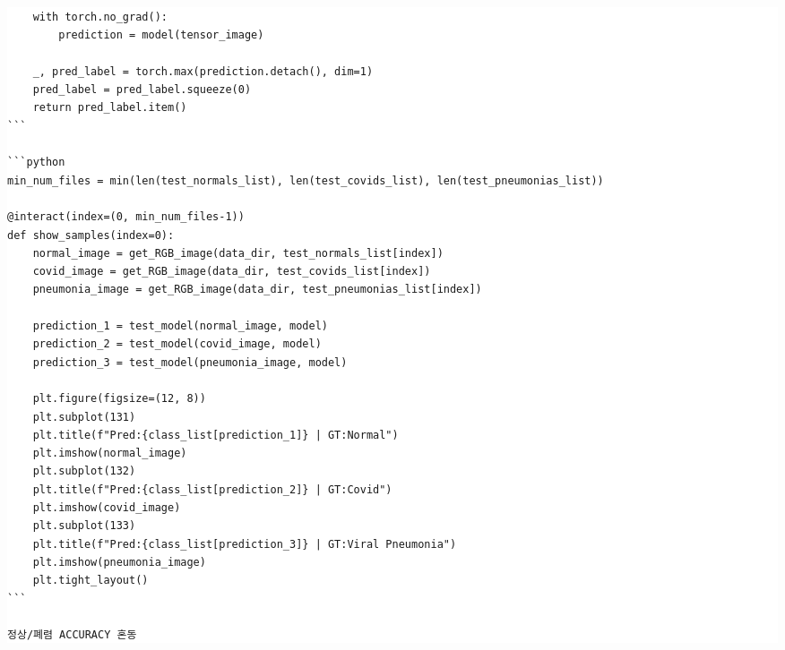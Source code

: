         with torch.no_grad():
            prediction = model(tensor_image)
    
        _, pred_label = torch.max(prediction.detach(), dim=1)
        pred_label = pred_label.squeeze(0)
        return pred_label.item()
    ```
    
    ```python
    min_num_files = min(len(test_normals_list), len(test_covids_list), len(test_pneumonias_list))
    
    @interact(index=(0, min_num_files-1))
    def show_samples(index=0):
        normal_image = get_RGB_image(data_dir, test_normals_list[index])
        covid_image = get_RGB_image(data_dir, test_covids_list[index])
        pneumonia_image = get_RGB_image(data_dir, test_pneumonias_list[index])
        
        prediction_1 = test_model(normal_image, model)
        prediction_2 = test_model(covid_image, model)
        prediction_3 = test_model(pneumonia_image, model)
        
        plt.figure(figsize=(12, 8))
        plt.subplot(131)
        plt.title(f"Pred:{class_list[prediction_1]} | GT:Normal")
        plt.imshow(normal_image)
        plt.subplot(132)
        plt.title(f"Pred:{class_list[prediction_2]} | GT:Covid")
        plt.imshow(covid_image)
        plt.subplot(133)
        plt.title(f"Pred:{class_list[prediction_3]} | GT:Viral Pneumonia")
        plt.imshow(pneumonia_image)
        plt.tight_layout()
    ```
    
    정상/폐렴 ACCURACY 혼동